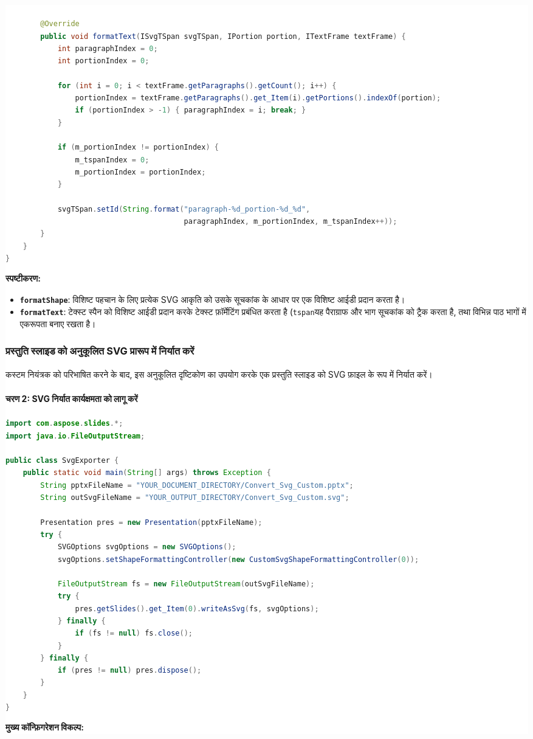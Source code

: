 ```java

        @Override
        public void formatText(ISvgTSpan svgTSpan, IPortion portion, ITextFrame textFrame) {
            int paragraphIndex = 0; 
            int portionIndex = 0;

            for (int i = 0; i < textFrame.getParagraphs().getCount(); i++) {
                portionIndex = textFrame.getParagraphs().get_Item(i).getPortions().indexOf(portion);
                if (portionIndex > -1) { paragraphIndex = i; break; }
            }

            if (m_portionIndex != portionIndex) {
                m_tspanIndex = 0;
                m_portionIndex = portionIndex;
            }

            svgTSpan.setId(String.format("paragraph-%d_portion-%d_%d", 
                                         paragraphIndex, m_portionIndex, m_tspanIndex++));
        }
    }
}
```
**स्पष्टीकरण:**
- **`formatShape`**: विशिष्ट पहचान के लिए प्रत्येक SVG आकृति को उसके सूचकांक के आधार पर एक विशिष्ट आईडी प्रदान करता है।
- **`formatText`**: टेक्स्ट स्पैन को विशिष्ट आईडी प्रदान करके टेक्स्ट फ़ॉर्मेटिंग प्रबंधित करता है (`tspan`यह पैराग्राफ और भाग सूचकांक को ट्रैक करता है, तथा विभिन्न पाठ भागों में एकरूपता बनाए रखता है।

### प्रस्तुति स्लाइड को अनुकूलित SVG प्रारूप में निर्यात करें
कस्टम नियंत्रक को परिभाषित करने के बाद, इस अनुकूलित दृष्टिकोण का उपयोग करके एक प्रस्तुति स्लाइड को SVG फ़ाइल के रूप में निर्यात करें।

#### चरण 2: SVG निर्यात कार्यक्षमता को लागू करें
```java
import com.aspose.slides.*;
import java.io.FileOutputStream;

public class SvgExporter {
    public static void main(String[] args) throws Exception {
        String pptxFileName = "YOUR_DOCUMENT_DIRECTORY/Convert_Svg_Custom.pptx";
        String outSvgFileName = "YOUR_OUTPUT_DIRECTORY/Convert_Svg_Custom.svg";

        Presentation pres = new Presentation(pptxFileName);
        try {
            SVGOptions svgOptions = new SVGOptions();
            svgOptions.setShapeFormattingController(new CustomSvgShapeFormattingController(0));

            FileOutputStream fs = new FileOutputStream(outSvgFileName);
            try {
                pres.getSlides().get_Item(0).writeAsSvg(fs, svgOptions);
            } finally {
                if (fs != null) fs.close(); 
            }
        } finally {
            if (pres != null) pres.dispose();
        }
    }
}
```
**मुख्य कॉन्फ़िगरेशन विकल्प:**